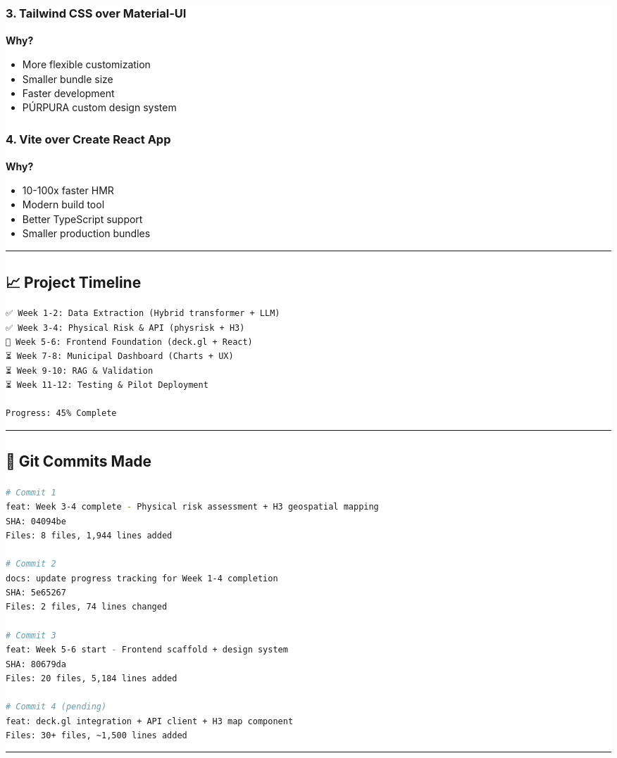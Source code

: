 ### 3. Tailwind CSS over Material-UI
**Why?**
- More flexible customization
- Smaller bundle size
- Faster development
- PÚRPURA custom design system

### 4. Vite over Create React App
**Why?**
- 10-100x faster HMR
- Modern build tool
- Better TypeScript support
- Smaller production bundles

---

## 📈 Project Timeline

```
✅ Week 1-2: Data Extraction (Hybrid transformer + LLM)
✅ Week 3-4: Physical Risk & API (physrisk + H3)
🚧 Week 5-6: Frontend Foundation (deck.gl + React)
⏳ Week 7-8: Municipal Dashboard (Charts + UX)
⏳ Week 9-10: RAG & Validation
⏳ Week 11-12: Testing & Pilot Deployment

Progress: 45% Complete
```

---

## 💾 Git Commits Made

```bash
# Commit 1
feat: Week 3-4 complete - Physical risk assessment + H3 geospatial mapping
SHA: 04094be
Files: 8 files, 1,944 lines added

# Commit 2
docs: update progress tracking for Week 1-4 completion
SHA: 5e65267
Files: 2 files, 74 lines changed

# Commit 3
feat: Week 5-6 start - Frontend scaffold + design system
SHA: 80679da
Files: 20 files, 5,184 lines added

# Commit 4 (pending)
feat: deck.gl integration + API client + H3 map component
Files: 30+ files, ~1,500 lines added
```

---